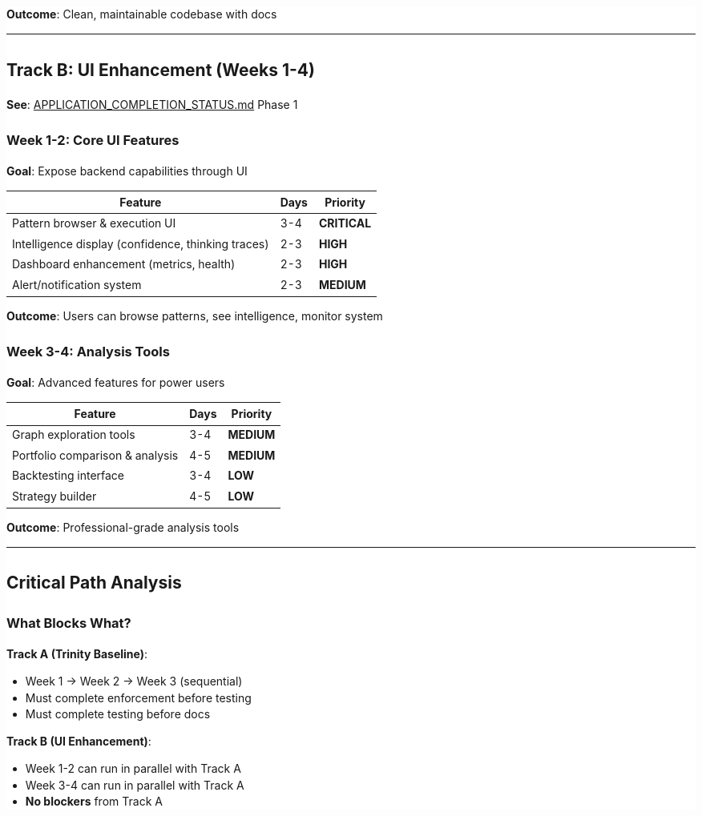 **Outcome**: Clean, maintainable codebase with docs

---

## Track B: UI Enhancement (Weeks 1-4)

**See**: [APPLICATION_COMPLETION_STATUS.md](APPLICATION_COMPLETION_STATUS.md) Phase 1

### Week 1-2: Core UI Features

**Goal**: Expose backend capabilities through UI

| Feature | Days | Priority |
|---------|------|----------|
| Pattern browser & execution UI | 3-4 | **CRITICAL** |
| Intelligence display (confidence, thinking traces) | 2-3 | **HIGH** |
| Dashboard enhancement (metrics, health) | 2-3 | **HIGH** |
| Alert/notification system | 2-3 | **MEDIUM** |

**Outcome**: Users can browse patterns, see intelligence, monitor system

### Week 3-4: Analysis Tools

**Goal**: Advanced features for power users

| Feature | Days | Priority |
|---------|------|----------|
| Graph exploration tools | 3-4 | **MEDIUM** |
| Portfolio comparison & analysis | 4-5 | **MEDIUM** |
| Backtesting interface | 3-4 | **LOW** |
| Strategy builder | 4-5 | **LOW** |

**Outcome**: Professional-grade analysis tools

---

## Critical Path Analysis

### What Blocks What?

**Track A (Trinity Baseline)**:
- Week 1 → Week 2 → Week 3 (sequential)
- Must complete enforcement before testing
- Must complete testing before docs

**Track B (UI Enhancement)**:
- Week 1-2 can run in parallel with Track A
- Week 3-4 can run in parallel with Track A
- **No blockers** from Track A
